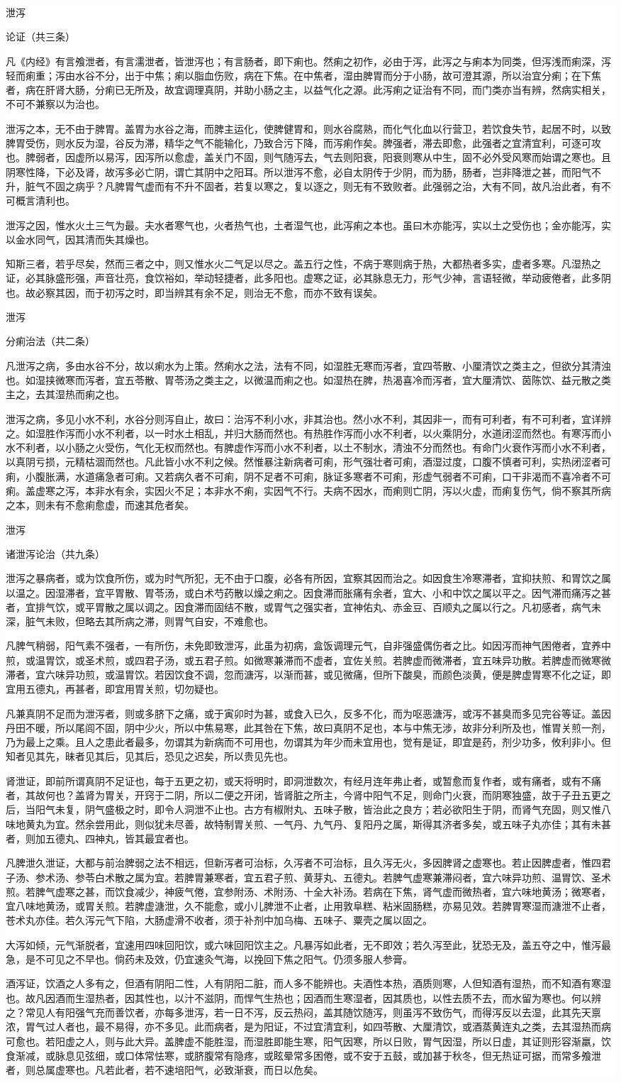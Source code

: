 泄泻

论证（共三条）

凡《内经》有言飧泄者，有言濡泄者，皆泄泻也；有言肠者，即下痢也。然痢之初作，必由于泻，此泻之与痢本为同类，但泻浅而痢深，泻轻而痢重；泻由水谷不分，出于中焦；痢以脂血伤败，病在下焦。在中焦者，湿由脾胃而分于小肠，故可澄其源，所以治宜分痢；在下焦者，病在肝肾大肠，分痢已无所及，故宜调理真阴，并助小肠之主，以益气化之源。此泻痢之证治有不同，而门类亦当有辨，然病实相关，不可不兼察以为治也。

泄泻之本，无不由于脾胃。盖胃为水谷之海，而脾主运化，使脾健胃和，则水谷腐熟，而化气化血以行营卫，若饮食失节，起居不时，以致脾胃受伤，则水反为湿，谷反为滞，精华之气不能输化，乃致合污下降，而泻痢作矣。脾强者，滞去即愈，此强者之宜清宜利，可逐可攻也。脾弱者，因虚所以易泻，因泻所以愈虚，盖关门不固，则气随泻去，气去则阳衰，阳衰则寒从中生，固不必外受风寒而始谓之寒也。且阴寒性降，下必及肾，故泻多必亡阴，谓亡其阴中之阳耳。所以泄泻不愈，必自太阴传于少阴，而为肠，肠者，岂非降泄之甚，而阳气不升，脏气不固之病乎？凡脾胃气虚而有不升不固者，若复以寒之，复以逐之，则无有不致败者。此强弱之治，大有不同，故凡治此者，有不可概言清利也。

泄泻之因，惟水火土三气为最。夫水者寒气也，火者热气也，土者湿气也，此泻痢之本也。虽曰木亦能泻，实以土之受伤也；金亦能泻，实以金水同气，因其清而失其燥也。

知斯三者，若乎尽矣，然而三者之中，则又惟水火二气足以尽之。盖五行之性，不病于寒则病于热，大都热者多实，虚者多寒。凡湿热之证，必其脉盛形强，声音壮亮，食饮裕如，举动轻捷者，此多阳也。虚寒之证，必其脉息无力，形气少神，言语轻微，举动疲倦者，此多阴也。故必察其因，而于初泻之时，即当辨其有余不足，则治无不愈，而亦不致有误矣。

泄泻

分痢治法（共二条）

凡泄泻之病，多由水谷不分，故以痢水为上策。然痢水之法，法有不同，如湿胜无寒而泻者，宜四苓散、小厘清饮之类主之，但欲分其清浊也。如湿挟微寒而泻者，宜五苓散、胃苓汤之类主之，以微温而痢之也。如湿热在脾，热渴喜冷而泻者，宜大厘清饮、茵陈饮、益元散之类主之，去其湿热而痢之也。

泄泻之病，多见小水不利，水谷分则泻自止，故曰：治泻不利小水，非其治也。然小水不利，其因非一，而有可利者，有不可利者，宜详辨之。如湿胜作泻而小水不利者，以一时水土相乱，并归大肠而然也。有热胜作泻而小水不利者，以火乘阴分，水道闭涩而然也。有寒泻而小水不利者，以小肠之火受伤，气化无权而然也。有脾虚作泻而小水不利者，以土不制水，清浊不分而然也。有命门火衰作泻而小水不利者，以真阴亏损，元精枯涸而然也。凡此皆小水不利之候。然惟暴注新病者可痢，形气强壮者可痢，酒湿过度，口腹不慎者可利，实热闭涩者可痢，小腹胀满，水道痛急者可痢。又若病久者不可痢，阴不足者不可痢，脉证多寒者不可痢，形虚气弱者不可痢，口干非渴而不喜冷者不可痢。盖虚寒之泻，本非水有余，实因火不足；本非水不痢，实因气不行。夫病不因水，而痢则亡阴，泻以火虚，而痢复伤气，倘不察其所病之本，则未有不愈痢愈虚，而速其危者矣。

泄泻

诸泄泻论治（共九条）

泄泻之暴病者，或为饮食所伤，或为时气所犯，无不由于口腹，必各有所因，宜察其因而治之。如因食生冷寒滞者，宜抑扶煎、和胃饮之属以温之。因湿滞者，宜平胃散、胃苓汤，或白术芍药散以燥之痢之。因食滞而胀痛有余者，宜大、小和中饮之属以平之。因气滞而痛泻之甚者，宜排气饮，或平胃散之属以调之。因食滞而固结不散，或胃气之强实者，宜神佑丸、赤金豆、百顺丸之属以行之。凡初感者，病气未深，脏气未败，但略去其所病之滞，则胃气自安，不难愈也。

凡脾气稍弱，阳气素不强者，一有所伤，未免即致泄泻，此虽为初病，盒饭调理元气，自非强盛偶伤者之比。如因泻而神气困倦者，宜养中煎，或温胃饮，或圣术煎，或四君子汤，或五君子煎。如微寒兼滞而不虚者，宜佐关煎。若脾虚而微滞者，宜五味异功散。若脾虚而微寒微滞者，宜六味异功煎，或温胃饮。若因饮食不调，忽而溏泻，以渐而甚，或见微痛，但所下酸臭，而颜色淡黄，便是脾虚胃寒不化之证，即宜用五德丸，再甚者，即宜用胃关煎，切勿疑也。

凡兼真阴不足而为泄泻者，则或多脐下之痛，或于寅卯时为甚，或食入已久，反多不化，而为呕恶溏泻，或泻不甚臭而多见完谷等证。盖因丹田不暖，所以尾闾不固，阴中少火，所以中焦易寒，此其咎在下焦，故曰真阴不足也，本与中焦无涉，故非分利所及也，惟胃关煎一剂，乃为最上之乘。且人之患此者最多，勿谓其为新病而不可用也，勿谓其为年少而未宜用也，觉有是证，即宜是药，剂少功多，攸利非小。但知者见其先，昧者见其后，见其后，恐见之迟矣，所以贵见先也。

肾泄证，即前所谓真阴不足证也，每于五更之初，或天将明时，即洞泄数次，有经月连年弗止者，或暂愈而复作者，或有痛者，或有不痛者，其故何也？盖肾为胃关，开窍于二阴，所以二便之开闭，皆肾脏之所主，今肾中阳气不足，则命门火衰，而阴寒独盛，故于子丑五更之后，当阳气未复，阴气盛极之时，即令人洞泄不止也。古方有椒附丸、五味子散，皆治此之良方；若必欲阳生于阴，而肾气充固，则又惟八味地黄丸为宜。然余尝用此，则似犹未尽善，故特制胃关煎、一气丹、九气丹、复阳丹之属，斯得其济者多矣，或五味子丸亦佳；其有未甚者，则加五德丸、四神丸，皆其最宜者也。

凡脾泄久泄证，大都与前治脾弱之法不相远，但新泻者可治标，久泻者不可治标，且久泻无火，多因脾肾之虚寒也。若止因脾虚者，惟四君子汤、参术汤、参苓白术散之属为宜。若脾胃兼寒者，宜五君子煎、黄芽丸、五德丸。若脾气虚寒兼滞闷者，宜六味异功煎、温胃饮、圣术煎。若脾气虚寒之甚，而饮食减少，神疲气倦，宜参附汤、术附汤、十全大补汤。若病在下焦，肾气虚而微热者，宜六味地黄汤；微寒者，宜八味地黄汤，或胃关煎。若脾虚溏泄，久不能愈，或小儿脾泄不止者，止用敦阜糕、粘米固肠糕，亦易见效。若脾胃寒湿而溏泄不止者，苍术丸亦佳。若久泻元气下陷，大肠虚滑不收者，须于补剂中加乌梅、五味子、粟壳之属以固之。

大泻如倾，元气渐脱者，宜速用四味回阳饮，或六味回阳饮主之。凡暴泻如此者，无不即效；若久泻至此，犹恐无及，盖五夺之中，惟泻最急，是不可见之不早也。倘药未及效，仍宜速灸气海，以挽回下焦之阳气。仍须多服人参膏。

酒泻证，饮酒之人多有之，但酒有阴阳二性，人有阴阳二脏，而人多不能辨也。夫酒性本热，酒质则寒，人但知酒有湿热，而不知酒有寒湿也。故凡因酒而生湿热者，因其性也，以汁不滋阴，而悍气生热也；因酒而生寒湿者，因其质也，以性去质不去，而水留为寒也。何以辨之？常见人有阳强气充而善饮者，亦每多泄泻，若一日不泻，反云热闷，盖其随饮随泻，则虽泻不致伤气，而得泻反以去湿，此其先天禀浓，胃气过人者也，最不易得，亦不多见。此而病者，是为阳证，不过宜清宜利，如四苓散、大厘清饮，或酒蒸黄连丸之类，去其湿热而病可愈也。若阳虚之人，则与此大异。盖脾虚不能胜湿，而湿胜即能生寒，阳气因寒，所以日败，胃气因湿，所以日虚，其证则形容渐羸，饮食渐减，或脉息见弦细，或口体常怯寒，或脐腹常有隐疼，或眩晕常多困倦，或不安于五鼓，或加甚于秋冬，但无热证可据，而常多飧泄者，则总属虚寒也。凡若此者，若不速培阳气，必致渐衰，而日以危矣。
